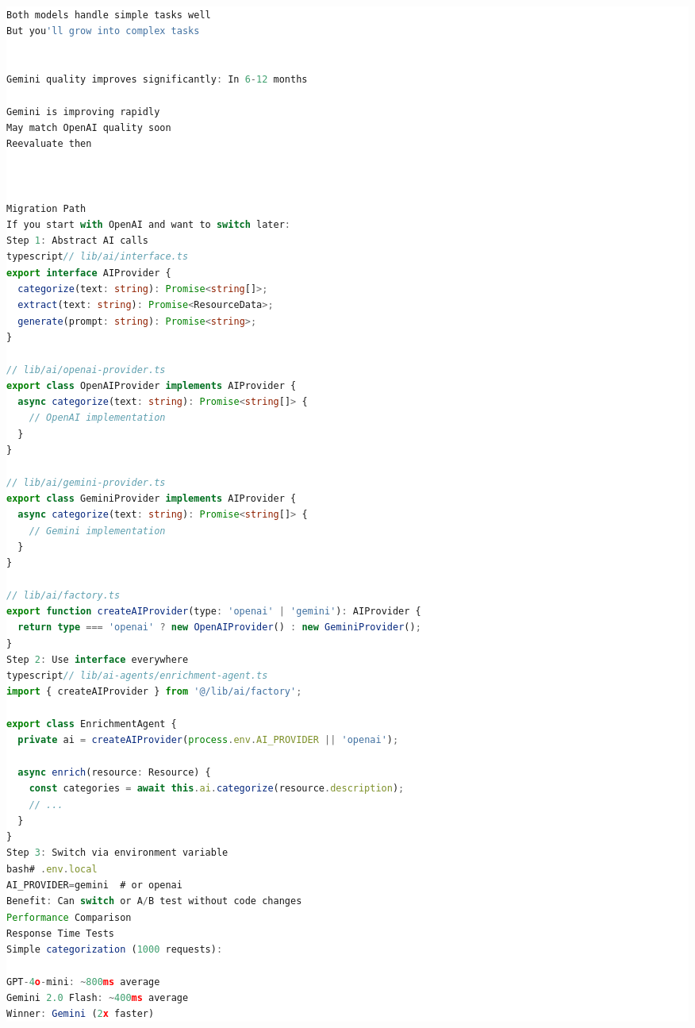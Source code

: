 ````typescript
Both models handle simple tasks well
But you'll grow into complex tasks


Gemini quality improves significantly: In 6-12 months

Gemini is improving rapidly
May match OpenAI quality soon
Reevaluate then



Migration Path
If you start with OpenAI and want to switch later:
Step 1: Abstract AI calls
typescript// lib/ai/interface.ts
export interface AIProvider {
  categorize(text: string): Promise<string[]>;
  extract(text: string): Promise<ResourceData>;
  generate(prompt: string): Promise<string>;
}

// lib/ai/openai-provider.ts
export class OpenAIProvider implements AIProvider {
  async categorize(text: string): Promise<string[]> {
    // OpenAI implementation
  }
}

// lib/ai/gemini-provider.ts
export class GeminiProvider implements AIProvider {
  async categorize(text: string): Promise<string[]> {
    // Gemini implementation
  }
}

// lib/ai/factory.ts
export function createAIProvider(type: 'openai' | 'gemini'): AIProvider {
  return type === 'openai' ? new OpenAIProvider() : new GeminiProvider();
}
Step 2: Use interface everywhere
typescript// lib/ai-agents/enrichment-agent.ts
import { createAIProvider } from '@/lib/ai/factory';

export class EnrichmentAgent {
  private ai = createAIProvider(process.env.AI_PROVIDER || 'openai');

  async enrich(resource: Resource) {
    const categories = await this.ai.categorize(resource.description);
    // ...
  }
}
Step 3: Switch via environment variable
bash# .env.local
AI_PROVIDER=gemini  # or openai
Benefit: Can switch or A/B test without code changes
Performance Comparison
Response Time Tests
Simple categorization (1000 requests):

GPT-4o-mini: ~800ms average
Gemini 2.0 Flash: ~400ms average
Winner: Gemini (2x faster)
````